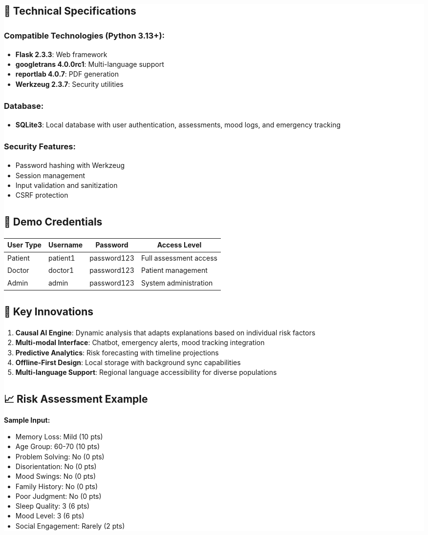 ## 🔧 Technical Specifications

### Compatible Technologies (Python 3.13+):
- **Flask 2.3.3**: Web framework
- **googletrans 4.0.0rc1**: Multi-language support
- **reportlab 4.0.7**: PDF generation
- **Werkzeug 2.3.7**: Security utilities

### Database:
- **SQLite3**: Local database with user authentication, assessments, mood logs, and emergency tracking

### Security Features:
- Password hashing with Werkzeug
- Session management
- Input validation and sanitization
- CSRF protection

## 🎯 Demo Credentials

| User Type | Username | Password | Access Level |
|-----------|----------|----------|--------------|
| Patient | patient1 | password123 | Full assessment access |
| Doctor | doctor1 | password123 | Patient management |
| Admin | admin | password123 | System administration |

## 🌟 Key Innovations

1. **Causal AI Engine**: Dynamic analysis that adapts explanations based on individual risk factors
2. **Multi-modal Interface**: Chatbot, emergency alerts, mood tracking integration
3. **Predictive Analytics**: Risk forecasting with timeline projections
4. **Offline-First Design**: Local storage with background sync capabilities
5. **Multi-language Support**: Regional language accessibility for diverse populations

## 📈 Risk Assessment Example

**Sample Input:**
- Memory Loss: Mild (10 pts)
- Age Group: 60-70 (10 pts)
- Problem Solving: No (0 pts)
- Disorientation: No (0 pts)
- Mood Swings: No (0 pts)
- Family History: No (0 pts)
- Poor Judgment: No (0 pts)
- Sleep Quality: 3 (6 pts)
- Mood Level: 3 (6 pts)
- Social Engagement: Rarely (2 pts)
